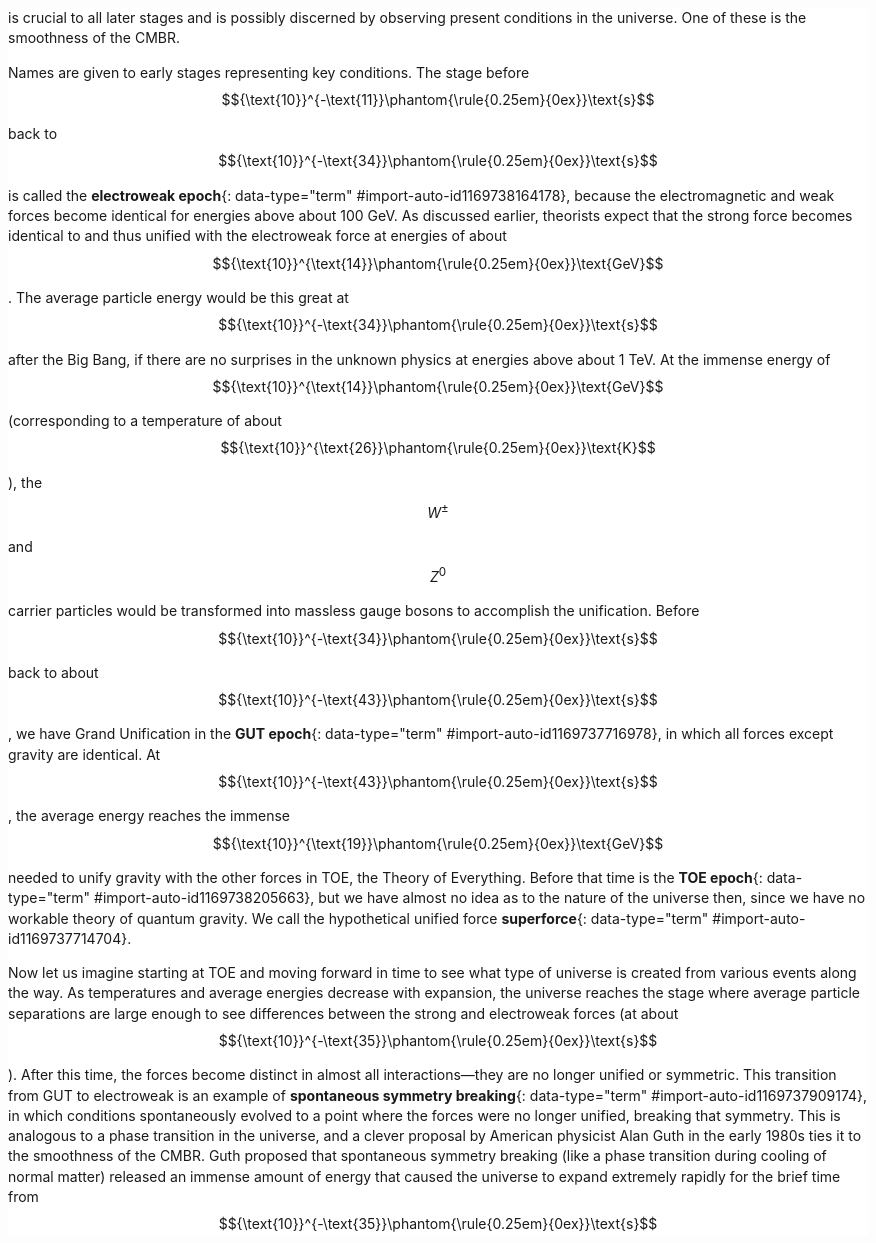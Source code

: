  is crucial to all later stages and is possibly discerned by observing present conditions in the universe. One of these is the smoothness of the CMBR.

Names are given to early stages representing key conditions. The stage before $${\text{10}}^{-\text{11}}\phantom{\rule{0.25em}{0ex}}\text{s}$$

 back to $${\text{10}}^{-\text{34}}\phantom{\rule{0.25em}{0ex}}\text{s}$$

 is called the **electroweak epoch**{: data-type="term" #import-auto-id1169738164178}, because the electromagnetic and weak forces become identical for energies above about 100 GeV. As discussed earlier, theorists expect that the strong force becomes identical to and thus unified with the electroweak force at energies of about $${\text{10}}^{\text{14}}\phantom{\rule{0.25em}{0ex}}\text{GeV}$$

. The average particle energy would be this great at $${\text{10}}^{-\text{34}}\phantom{\rule{0.25em}{0ex}}\text{s}$$

 after the Big Bang, if there are no surprises in the unknown physics at energies above about 1 TeV. At the immense energy of $${\text{10}}^{\text{14}}\phantom{\rule{0.25em}{0ex}}\text{GeV}$$

 (corresponding to a temperature of about $${\text{10}}^{\text{26}}\phantom{\rule{0.25em}{0ex}}\text{K}$$

), the $${W}^{±}$$

 and $${Z}^{0}$$

 carrier particles would be transformed into massless gauge bosons to accomplish the unification. Before $${\text{10}}^{-\text{34}}\phantom{\rule{0.25em}{0ex}}\text{s}$$

 back to about $${\text{10}}^{-\text{43}}\phantom{\rule{0.25em}{0ex}}\text{s}$$

, we have Grand Unification in the **GUT epoch**{: data-type="term" #import-auto-id1169737716978}, in which all forces except gravity are identical. At $${\text{10}}^{-\text{43}}\phantom{\rule{0.25em}{0ex}}\text{s}$$

, the average energy reaches the immense $${\text{10}}^{\text{19}}\phantom{\rule{0.25em}{0ex}}\text{GeV}$$

 needed to unify gravity with the other forces in TOE, the Theory of Everything. Before that time is the **TOE epoch**{: data-type="term" #import-auto-id1169738205663}, but we have almost no idea as to the nature of the universe then, since we have no workable theory of quantum gravity. We call the hypothetical unified force **superforce**{: data-type="term" #import-auto-id1169737714704}.

Now let us imagine starting at TOE and moving forward in time to see what type of universe is created from various events along the way. As temperatures and average energies decrease with expansion, the universe reaches the stage where average particle separations are large enough to see differences between the strong and electroweak forces (at about $${\text{10}}^{-\text{35}}\phantom{\rule{0.25em}{0ex}}\text{s}$$

). After this time, the forces become distinct in almost all interactions—they are no longer unified or symmetric. This transition from GUT to electroweak is an example of **spontaneous symmetry breaking**{: data-type="term" #import-auto-id1169737909174}, in which conditions spontaneously evolved to a point where the forces were no longer unified, breaking that symmetry. This is analogous to a phase transition in the universe, and a clever proposal by American physicist Alan Guth in the early 1980s ties it to the smoothness of the CMBR. Guth proposed that spontaneous symmetry breaking (like a phase transition during cooling of normal matter) released an immense amount of energy that caused the universe to expand extremely rapidly for the brief time from $${\text{10}}^{-\text{35}}\phantom{\rule{0.25em}{0ex}}\text{s}$$
